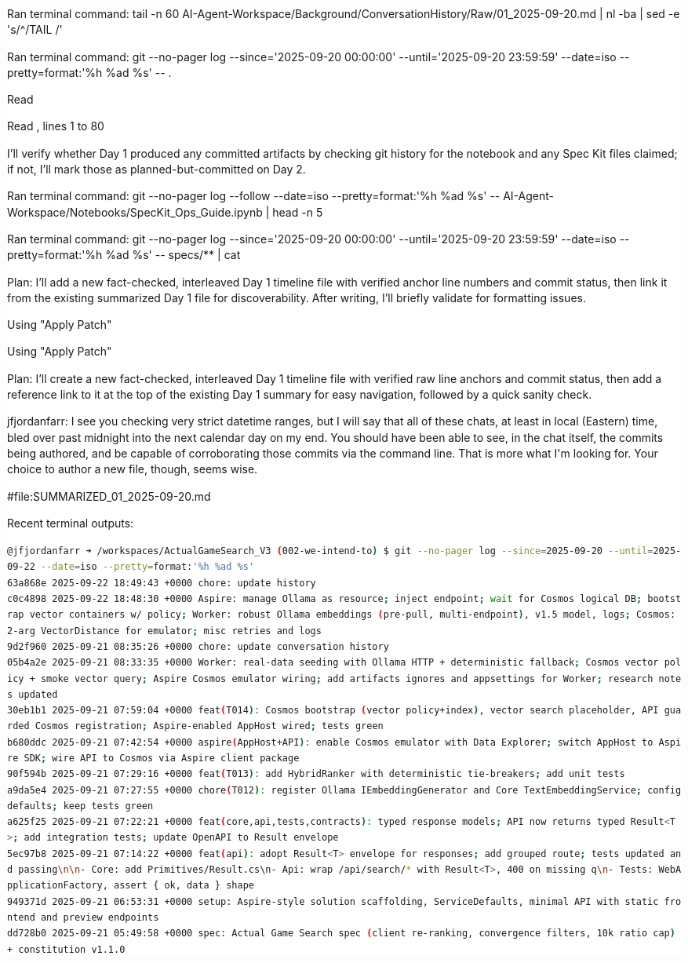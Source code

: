 Ran terminal command: tail -n 60 AI-Agent-Workspace/Background/ConversationHistory/Raw/01_2025-09-20.md | nl -ba | sed -e 's/^/TAIL /'

Ran terminal command: git --no-pager log --since='2025-09-20 00:00:00' --until='2025-09-20 23:59:59' --date=iso --pretty=format:'%h %ad %s' -- .

Read [](file:///workspaces/ActualGameSearch_V3/AI-Agent-Workspace/Background/ConversationHistory/Summarized/)

Read [](file:///workspaces/ActualGameSearch_V3/AI-Agent-Workspace/Background/ConversationHistory/Summarized/SUMMARIZED_01_2025-09-20.md#1-1), lines 1 to 80

I’ll verify whether Day 1 produced any committed artifacts by checking git history for the notebook and any Spec Kit files claimed; if not, I’ll mark those as planned-but-committed on Day 2. 

Ran terminal command: git --no-pager log --follow --date=iso --pretty=format:'%h %ad %s' -- AI-Agent-Workspace/Notebooks/SpecKit_Ops_Guide.ipynb | head -n 5

Ran terminal command: git --no-pager log --since='2025-09-20 00:00:00' --until='2025-09-20 23:59:59' --date=iso --pretty=format:'%h %ad %s' -- specs/** | cat

Plan: I’ll add a new fact-checked, interleaved Day 1 timeline file with verified anchor line numbers and commit status, then link it from the existing summarized Day 1 file for discoverability. After writing, I’ll briefly validate for formatting issues. 

Using "Apply Patch"

Using "Apply Patch"

Plan: I’ll create a new fact-checked, interleaved Day 1 timeline file with verified raw line anchors and commit status, then add a reference link to it at the top of the existing Day 1 summary for easy navigation, followed by a quick sanity check. 

jfjordanfarr: I see you checking very strict datetime ranges, but I will say that all of these chats, at least in local (Eastern) time, bled over past midnight into the next calendar day on my end. You should have been able to see, in the chat itself, the commits being authored, and be capable of corroborating those commits via the command line. That is more what I'm looking for. Your choice to author a new file, though, seems wise. 

#file:SUMMARIZED_01_2025-09-20.md 

Recent terminal outputs:
```sh
@jfjordanfarr ➜ /workspaces/ActualGameSearch_V3 (002-we-intend-to) $ git --no-pager log --since=2025-09-20 --until=2025-09-22 --date=iso --pretty=format:'%h %ad %s'
63a868e 2025-09-22 18:49:43 +0000 chore: update history
c0c4898 2025-09-22 18:48:30 +0000 Aspire: manage Ollama as resource; inject endpoint; wait for Cosmos logical DB; bootstrap vector containers w/ policy; Worker: robust Ollama embeddings (pre-pull, multi-endpoint), v1.5 model, logs; Cosmos: 2-arg VectorDistance for emulator; misc retries and logs
9d2f960 2025-09-21 08:35:26 +0000 chore: update conversation history
05b4a2e 2025-09-21 08:33:35 +0000 Worker: real-data seeding with Ollama HTTP + deterministic fallback; Cosmos vector policy + smoke vector query; Aspire Cosmos emulator wiring; add artifacts ignores and appsettings for Worker; research notes updated
30eb1b1 2025-09-21 07:59:04 +0000 feat(T014): Cosmos bootstrap (vector policy+index), vector search placeholder, API guarded Cosmos registration; Aspire-enabled AppHost wired; tests green
b680ddc 2025-09-21 07:42:54 +0000 aspire(AppHost+API): enable Cosmos emulator with Data Explorer; switch AppHost to Aspire SDK; wire API to Cosmos via Aspire client package
90f594b 2025-09-21 07:29:16 +0000 feat(T013): add HybridRanker with deterministic tie-breakers; add unit tests
a9da5e4 2025-09-21 07:27:55 +0000 chore(T012): register Ollama IEmbeddingGenerator and Core TextEmbeddingService; config defaults; keep tests green
a625f25 2025-09-21 07:22:21 +0000 feat(core,api,tests,contracts): typed response models; API now returns typed Result<T>; add integration tests; update OpenAPI to Result envelope
5ec97b8 2025-09-21 07:14:22 +0000 feat(api): adopt Result<T> envelope for responses; add grouped route; tests updated and passing\n\n- Core: add Primitives/Result.cs\n- Api: wrap /api/search/* with Result<T>, 400 on missing q\n- Tests: WebApplicationFactory, assert { ok, data } shape
949371d 2025-09-21 06:53:31 +0000 setup: Aspire-style solution scaffolding, ServiceDefaults, minimal API with static frontend and preview endpoints
dd728b0 2025-09-21 05:49:58 +0000 spec: Actual Game Search spec (client re-ranking, convergence filters, 10k ratio cap) + constitution v1.1.0
```